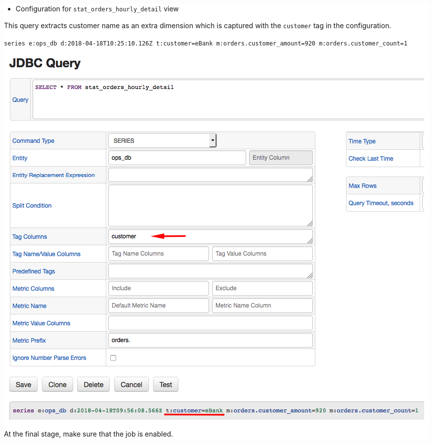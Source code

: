 * Configuration for `stat_orders_hourly_detail` view

This query extracts customer name as an extra dimension which is captured with the `customer` tag in the configuration.

```ls
series e:ops_db d:2018-04-18T10:25:10.126Z t:customer=eBank m:orders.customer_amount=920 m:orders.customer_count=1
```

![](images/jdbc-detail-test.png)

At the final stage, make sure that the job is enabled.
